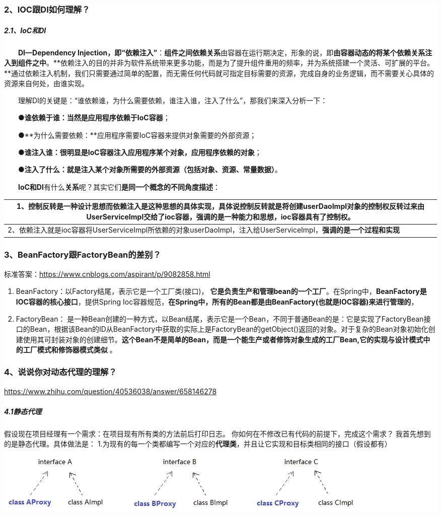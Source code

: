



### 2、IOC跟DI如何理解？

##### 2.1、IoC和DI

　　**DI—Dependency Injection，即“依赖注入”**：**组件之间依赖关系**由容器在运行期决定，形象的说，即**由容器动态的将某个依赖关系注入到组件之中**。**依赖注入的目的并非为软件系统带来更多功能，而是为了提升组件重用的频率，并为系统搭建一个灵活、可扩展的平台。**通过依赖注入机制，我们只需要通过简单的配置，而无需任何代码就可指定目标需要的资源，完成自身的业务逻辑，而不需要关心具体的资源来自何处，由谁实现。

　　理解DI的关键是：“谁依赖谁，为什么需要依赖，谁注入谁，注入了什么”，那我们来深入分析一下：

　　●**谁依赖于谁：**当然是**应用程序依赖于IoC容器**；

　　●**为什么需要依赖：**应用程序需要IoC容器来提供对象需要的外部资源；

　　●**谁注入谁：**很明显是**IoC容器注入应用程序某个对象，应用程序依赖的对象**；

　　**●注入了什么：**就是**注入某个对象所需要的外部资源（包括对象、资源、常量数据）**。

　　**IoC和DI**有什么**关系**呢？其实它们**是同一个概念的不同角度描述**：

| 1、控制反转是一种设计思想而依赖注入是这种思想的具体实现，具体说控制反转就是将创建userDaoImpl对象的控制权反转过来由UserServiceImpl交给了ioc容器，**强调的是一种能力和思想**，ioc容器具有了控制权。 |
| ------------------------------------------------------------ |
| 2、依赖注入就是ioc容器将UserServiceImpl所依赖的对象userDaoImpl，注入给UserServiceImpl，**强调的是一个过程和实现** |



### 3、BeanFactory跟FactoryBean的差别？

标准答案：https://www.cnblogs.com/aspirant/p/9082858.html



1. BeanFactory：以Factory结尾，表示它是一个工厂类(接口)， **它是负责生产和管理bean的一个工厂**。在Spring中，**BeanFactory是IOC容器的核心接口**，提供Spring Ioc容器规范，**在Spring中，所有的Bean都是由BeanFactory(也就是IOC容器)来进行管理的**，

2. FactoryBean： 是一种Bean创建的一种方式，以Bean结尾，表示它是一个Bean，不同于普通Bean的是：它是实现了FactoryBean<T>接口的Bean，根据该Bean的ID从BeanFactory中获取的实际上是FactoryBean的getObject()返回的对象。对于复杂的Bean对象初始化创建使用其可封装对象的创建细节。**这个Bean不是简单的Bean，而是一个能生产或者修饰对象生成的工厂Bean,它的实现与设计模式中的工厂模式和修饰器模式类似** 。

   

### 4、说说你对动态代理的理解？

https://www.zhihu.com/question/40536038/answer/658146278

##### **4.1静态代理**

假设现在项目经理有一个需求：在项目现有所有类的方法前后打印日志。
你如何在不修改已有代码的前提下，完成这个需求？
我首先想到的是静态代理。具体做法是：
1.为现有的每一个类都编写一个对应的**代理类**，并且让它实现和目标类相同的接口（假设都有）

![](静态代理1.png)
